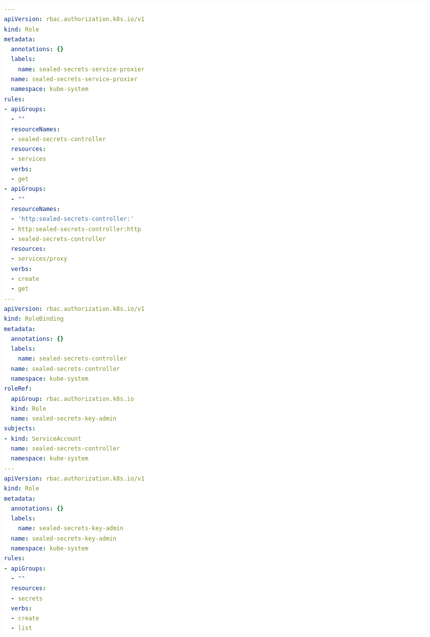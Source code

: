 ```yaml
---
apiVersion: rbac.authorization.k8s.io/v1
kind: Role
metadata:
  annotations: {}
  labels:
    name: sealed-secrets-service-proxier
  name: sealed-secrets-service-proxier
  namespace: kube-system
rules:
- apiGroups:
  - ""
  resourceNames:
  - sealed-secrets-controller
  resources:
  - services
  verbs:
  - get
- apiGroups:
  - ""
  resourceNames:
  - 'http:sealed-secrets-controller:'
  - http:sealed-secrets-controller:http
  - sealed-secrets-controller
  resources:
  - services/proxy
  verbs:
  - create
  - get
---
apiVersion: rbac.authorization.k8s.io/v1
kind: RoleBinding
metadata:
  annotations: {}
  labels:
    name: sealed-secrets-controller
  name: sealed-secrets-controller
  namespace: kube-system
roleRef:
  apiGroup: rbac.authorization.k8s.io
  kind: Role
  name: sealed-secrets-key-admin
subjects:
- kind: ServiceAccount
  name: sealed-secrets-controller
  namespace: kube-system
---
apiVersion: rbac.authorization.k8s.io/v1
kind: Role
metadata:
  annotations: {}
  labels:
    name: sealed-secrets-key-admin
  name: sealed-secrets-key-admin
  namespace: kube-system
rules:
- apiGroups:
  - ""
  resources:
  - secrets
  verbs:
  - create
  - list
```